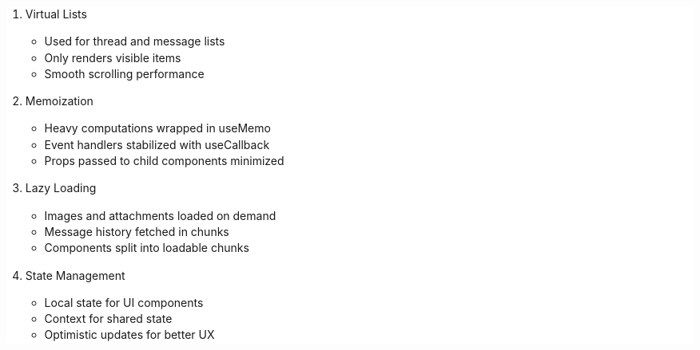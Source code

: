 1. Virtual Lists
   - Used for thread and message lists
   - Only renders visible items
   - Smooth scrolling performance

2. Memoization
   - Heavy computations wrapped in useMemo
   - Event handlers stabilized with useCallback
   - Props passed to child components minimized

3. Lazy Loading
   - Images and attachments loaded on demand
   - Message history fetched in chunks
   - Components split into loadable chunks

4. State Management
   - Local state for UI components
   - Context for shared state
   - Optimistic updates for better UX 
